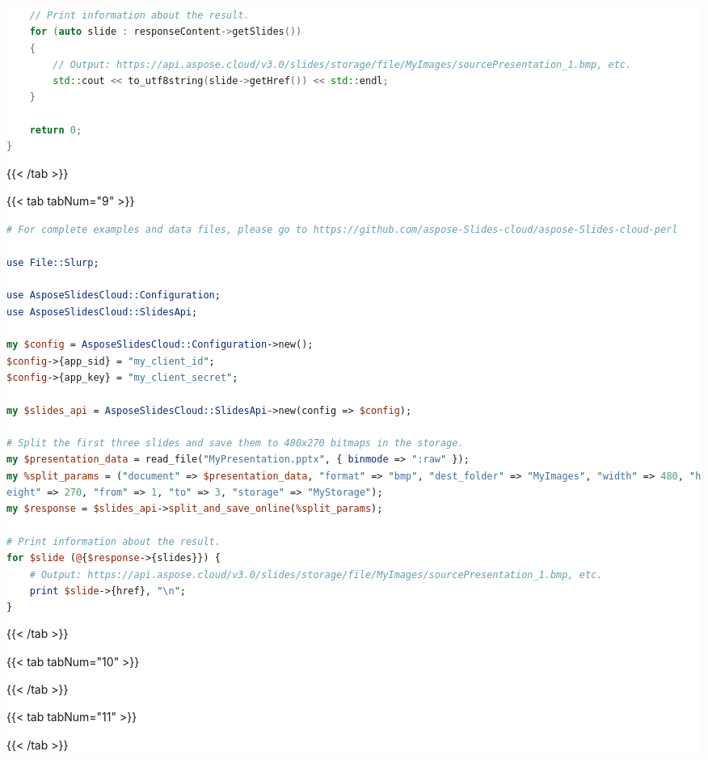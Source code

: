 ```cpp
    // Print information about the result.
    for (auto slide : responseContent->getSlides())
    {
        // Output: https://api.aspose.cloud/v3.0/slides/storage/file/MyImages/sourcePresentation_1.bmp, etc.
        std::cout << to_utf8string(slide->getHref()) << std::endl;
    }

    return 0;
}
```

{{< /tab >}}

{{< tab tabNum="9" >}}

```perl
# For complete examples and data files, please go to https://github.com/aspose-Slides-cloud/aspose-Slides-cloud-perl

use File::Slurp;

use AsposeSlidesCloud::Configuration;
use AsposeSlidesCloud::SlidesApi;

my $config = AsposeSlidesCloud::Configuration->new();
$config->{app_sid} = "my_client_id";
$config->{app_key} = "my_client_secret";

my $slides_api = AsposeSlidesCloud::SlidesApi->new(config => $config);

# Split the first three slides and save them to 480x270 bitmaps in the storage.
my $presentation_data = read_file("MyPresentation.pptx", { binmode => ":raw" });
my %split_params = ("document" => $presentation_data, "format" => "bmp", "dest_folder" => "MyImages", "width" => 480, "height" => 270, "from" => 1, "to" => 3, "storage" => "MyStorage");
my $response = $slides_api->split_and_save_online(%split_params);

# Print information about the result.
for $slide (@{$response->{slides}}) {
    # Output: https://api.aspose.cloud/v3.0/slides/storage/file/MyImages/sourcePresentation_1.bmp, etc.
    print $slide->{href}, "\n";
}
```

{{< /tab >}}

{{< tab tabNum="10" >}}

{{< /tab >}}

{{< tab tabNum="11" >}}

{{< /tab >}}
